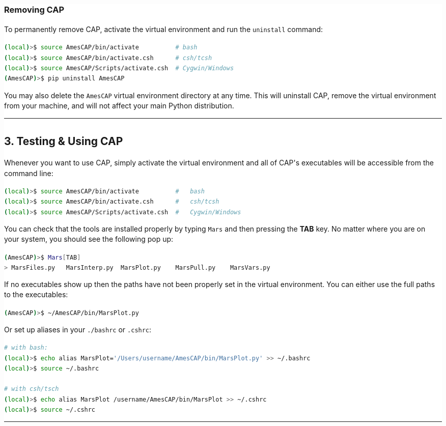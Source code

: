 ### Removing CAP

To permanently remove CAP, activate the virtual environment and run the `uninstall` command:

```bash
(local)>$ source AmesCAP/bin/activate          # bash
(local)>$ source AmesCAP/bin/activate.csh      # csh/tcsh
(local)>$ source AmesCAP/Scripts/activate.csh  # Cygwin/Windows
(AmesCAP)>$ pip uninstall AmesCAP
```

You may also delete the `AmesCAP` virtual environment directory at any time. This will uninstall CAP, remove the virtual environment from your machine, and will not affect your main Python distribution.


***

## 3. Testing & Using CAP

Whenever you want to use CAP, simply activate the virtual environment and all of CAP's executables will be accessible from the command line:

```bash
(local)>$ source AmesCAP/bin/activate          #   bash
(local)>$ source AmesCAP/bin/activate.csh      #   csh/tcsh
(local)>$ source AmesCAP/Scripts/activate.csh  #   Cygwin/Windows
```

You can check that the tools are installed properly by typing `Mars` and then pressing the **TAB** key. No matter where you are on your system, you should see the following pop up:

```bash
(AmesCAP)>$ Mars[TAB]
> MarsFiles.py   MarsInterp.py  MarsPlot.py    MarsPull.py    MarsVars.py
```

If no executables show up then the paths have not been properly set in the virtual environment. You can either use the full paths to the executables:

```bash
(AmesCAP)>$ ~/AmesCAP/bin/MarsPlot.py
```

Or set up aliases in your `./bashrc` or `.cshrc`:

```bash
# with bash:
(local)>$ echo alias MarsPlot='/Users/username/AmesCAP/bin/MarsPlot.py' >> ~/.bashrc
(local)>$ source ~/.bashrc

# with csh/tsch
(local)>$ echo alias MarsPlot /username/AmesCAP/bin/MarsPlot >> ~/.cshrc
(local)>$ source ~/.cshrc
```



***
